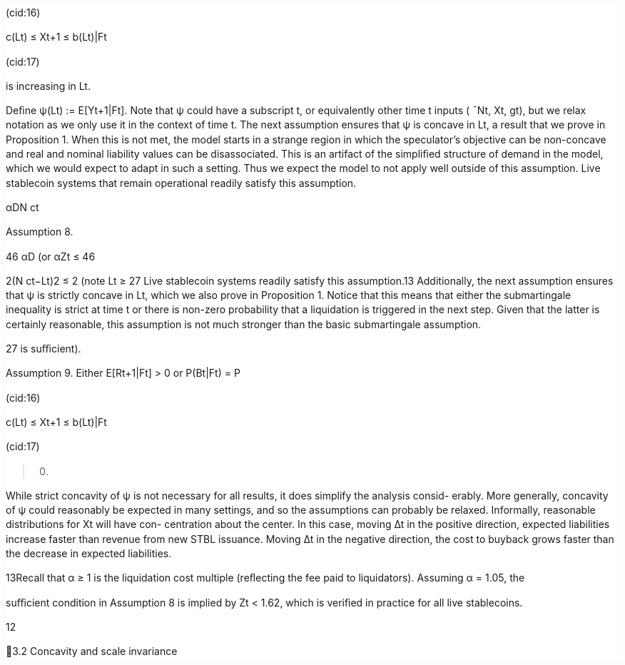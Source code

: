 (cid:16)

c(Lt) ≤ Xt+1 ≤ b(Lt)|Ft

(cid:17)

is increasing in Lt.

Deﬁne ψ(Lt) := E[Yt+1|Ft]. Note that ψ could have a subscript t, or equivalently other time
t inputs ( ¯Nt, Xt, gt), but we relax notation as we only use it in the context of time t. The next
assumption ensures that ψ is concave in Lt, a result that we prove in Proposition 1. When
this is not met, the model starts in a strange region in which the speculator’s objective can be
non-concave and real and nominal liability values can be disassociated. This is an artifact of the
simpliﬁed structure of demand in the model, which we would expect to adapt in such a setting.
Thus we expect the model to not apply well outside of this assumption. Live stablecoin systems
that remain operational readily satisfy this assumption.

αDN ct

Assumption 8.

46 αD (or αZt ≤ 46

2(N ct−Lt)2 ≤ 2 (note Lt ≥ 27
Live stablecoin systems readily satisfy this assumption.13
Additionally, the next assumption ensures that ψ is strictly concave in Lt, which we also prove
in Proposition 1. Notice that this means that either the submartingale inequality is strict at time
t or there is non-zero probability that a liquidation is triggered in the next step. Given that the
latter is certainly reasonable, this assumption is not much stronger than the basic submartingale
assumption.

27 is suﬃcient).

Assumption 9. Either E[Rt+1|Ft] > 0 or P(Bt|Ft) = P

(cid:16)

c(Lt) ≤ Xt+1 ≤ b(Lt)|Ft

(cid:17)

> 0.

While strict concavity of ψ is not necessary for all results, it does simplify the analysis consid-
erably. More generally, concavity of ψ could reasonably be expected in many settings, and so the
assumptions can probably be relaxed. Informally, reasonable distributions for Xt will have con-
centration about the center. In this case, moving ∆t in the positive direction, expected liabilities
increase faster than revenue from new STBL issuance. Moving ∆t in the negative direction, the
cost to buyback grows faster than the decrease in expected liabilities.

13Recall that α ≥ 1 is the liquidation cost multiple (reﬂecting the fee paid to liquidators). Assuming α = 1.05, the

suﬃcient condition in Assumption 8 is implied by Zt < 1.62, which is veriﬁed in practice for all live stablecoins.

12

3.2 Concavity and scale invariance
